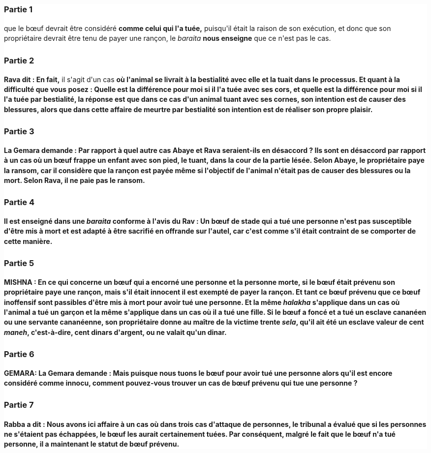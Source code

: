 
### Partie 1
que le bœuf devrait être considéré <b>comme celui qui l'a tuée,</b> puisqu'il était la raison de son exécution, et donc que son propriétaire devrait être tenu de payer une rançon, le <i>baraita</i> <b>nous enseigne</b> que ce n'est pas le cas.

### Partie 2
<b>Rava dit : En fait,</b> il s'agit d'un cas <b>où l'animal <b>se livrait à la bestialité avec elle et la tuait</b> dans le processus. <b>Et quant à la difficulté que vous</b> posez : <b>Quelle</b> est la différence <b>pour moi</b> si <b>il l'a tuée avec</b> ses <b>cors,</b> et <b>quelle</b> est la différence <b>pour moi</b> si <b>il l'a tuée par bestialité, </b> la réponse est que dans ce cas d'un animal tuant avec ses <b>cornes, son intention est de causer des blessures,</b> alors que dans <b>cette</b> affaire de meurtre par bestialité <b>son intention est de</b> réaliser <b>son propre plaisir. </b>

### Partie 3
La Gemara demande : <b>Par rapport à quel</b> autre cas <b>Abaye et Rava seraient-ils <b>en désaccord ?</b> Ils sont en désaccord <b>par rapport à</b> un cas où un bœuf <b>frappe un enfant avec son pied,</b> le tuant, <b>dans la cour de la partie lésée</b>. <b>Selon Abaye,</b> le propriétaire <b>paye</b> la <b>ransom,</b> car il considère que la rançon est payée même si l'objectif de l'animal n'était pas de causer des blessures ou la mort. <b>Selon Rava, il ne paie pas</b> le <b>ransom.</b>

### Partie 4
<b>Il est enseigné</b> dans une <i>baraita</i> <b>conforme</b> à l'avis <b>du Rav : Un bœuf de stade</b> qui a tué une personne <b>n'est pas susceptible</b> d'être mis à <b>mort et</b> est <b>adapté</b> à être sacrifié en offrande sur <b>l'autel, car c'est comme s'il était contraint</b> de se comporter de cette manière.

### Partie 5
<strong>MISHNA :</strong> En ce qui concerne <b>un bœuf qui a encorné une personne et</b> la personne <b>morte,</b> si le bœuf était <b>prévenu</b> son propriétaire <b>paye une rançon, mais</b> s'il était <b>innocent il est exempté de</b> payer <b>la rançon. Et</b> tant <b>ce bœuf prévenu</b> que ce bœuf</b> inoffensif <b>sont passibles</b> d'être mis à <b>mort</b> pour avoir tué une personne. <b>Et la même</b> <i>halakha</i> s'applique <b>dans</b> un cas où l'animal a tué <b>un garçon et la même</b> s'applique <b>dans</b> un cas où il a tué <b>une fille. </b> Si le bœuf <b>a foncé</b> et a tué un <b>esclave cananéen ou</b> une <b>servante cananéenne,</b> son propriétaire <b>donne</b> au maître de la victime <b>trente <i>sela</i>, qu'il ait été</b> un esclave <b>valeur de cent <i>maneh</i>,</b> c'est-à-dire, cent dinars d'argent, <b>ou ne valait qu'un dinar.</b>

### Partie 6
<strong>GEMARA:</strong> La Gemara demande : <b>Mais puisque nous tuons</b> le bœuf pour avoir tué une personne <b>alors qu'il est</b> encore considéré comme <b>innocu, comment pouvez-vous trouver</b> un cas de <b>bœuf prévenu</b> qui tue une personne ?

### Partie 7
<b>Rabba a dit : Nous avons ici affaire</b> à un cas <b>où dans trois</b> cas d'attaque de <b>personnes,</b> le tribunal a <b>évalué</b> que si les personnes ne s'étaient pas échappées, le bœuf les aurait certainement tuées. Par conséquent, malgré le fait que le bœuf n'a tué personne, il a maintenant le statut de bœuf prévenu.
